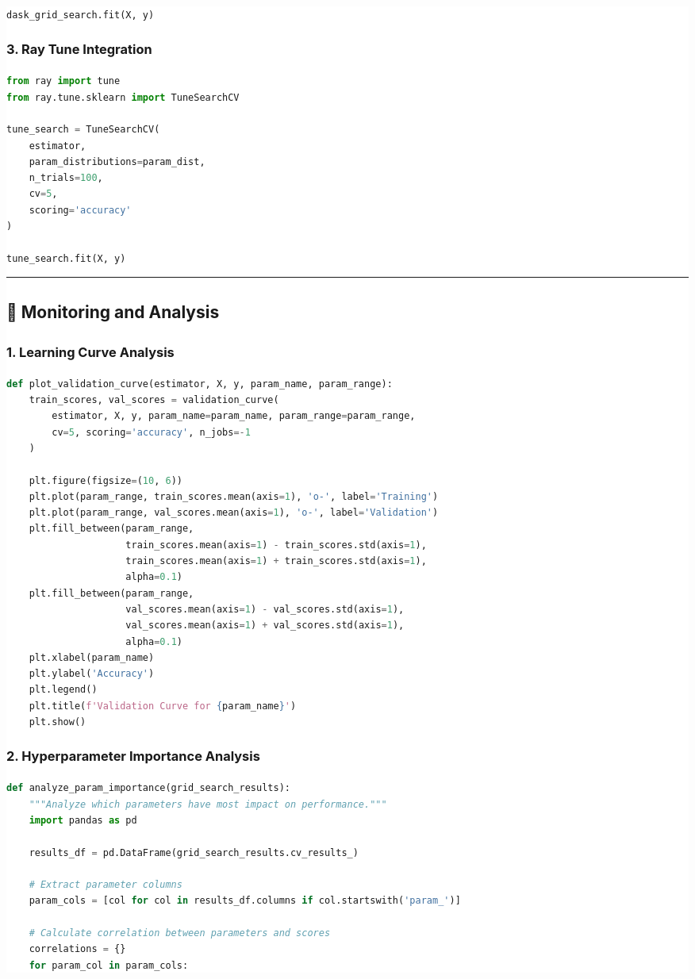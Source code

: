 ```python
dask_grid_search.fit(X, y)
```

### 3. Ray Tune Integration
```python
from ray import tune
from ray.tune.sklearn import TuneSearchCV

tune_search = TuneSearchCV(
    estimator,
    param_distributions=param_dist,
    n_trials=100,
    cv=5,
    scoring='accuracy'
)

tune_search.fit(X, y)
```

---

## 🎯 Monitoring and Analysis

### 1. Learning Curve Analysis
```python
def plot_validation_curve(estimator, X, y, param_name, param_range):
    train_scores, val_scores = validation_curve(
        estimator, X, y, param_name=param_name, param_range=param_range,
        cv=5, scoring='accuracy', n_jobs=-1
    )
    
    plt.figure(figsize=(10, 6))
    plt.plot(param_range, train_scores.mean(axis=1), 'o-', label='Training')
    plt.plot(param_range, val_scores.mean(axis=1), 'o-', label='Validation')
    plt.fill_between(param_range, 
                     train_scores.mean(axis=1) - train_scores.std(axis=1),
                     train_scores.mean(axis=1) + train_scores.std(axis=1),
                     alpha=0.1)
    plt.fill_between(param_range,
                     val_scores.mean(axis=1) - val_scores.std(axis=1), 
                     val_scores.mean(axis=1) + val_scores.std(axis=1),
                     alpha=0.1)
    plt.xlabel(param_name)
    plt.ylabel('Accuracy')
    plt.legend()
    plt.title(f'Validation Curve for {param_name}')
    plt.show()
```

### 2. Hyperparameter Importance Analysis
```python
def analyze_param_importance(grid_search_results):
    """Analyze which parameters have most impact on performance."""
    import pandas as pd
    
    results_df = pd.DataFrame(grid_search_results.cv_results_)
    
    # Extract parameter columns
    param_cols = [col for col in results_df.columns if col.startswith('param_')]
    
    # Calculate correlation between parameters and scores
    correlations = {}
    for param_col in param_cols:
```